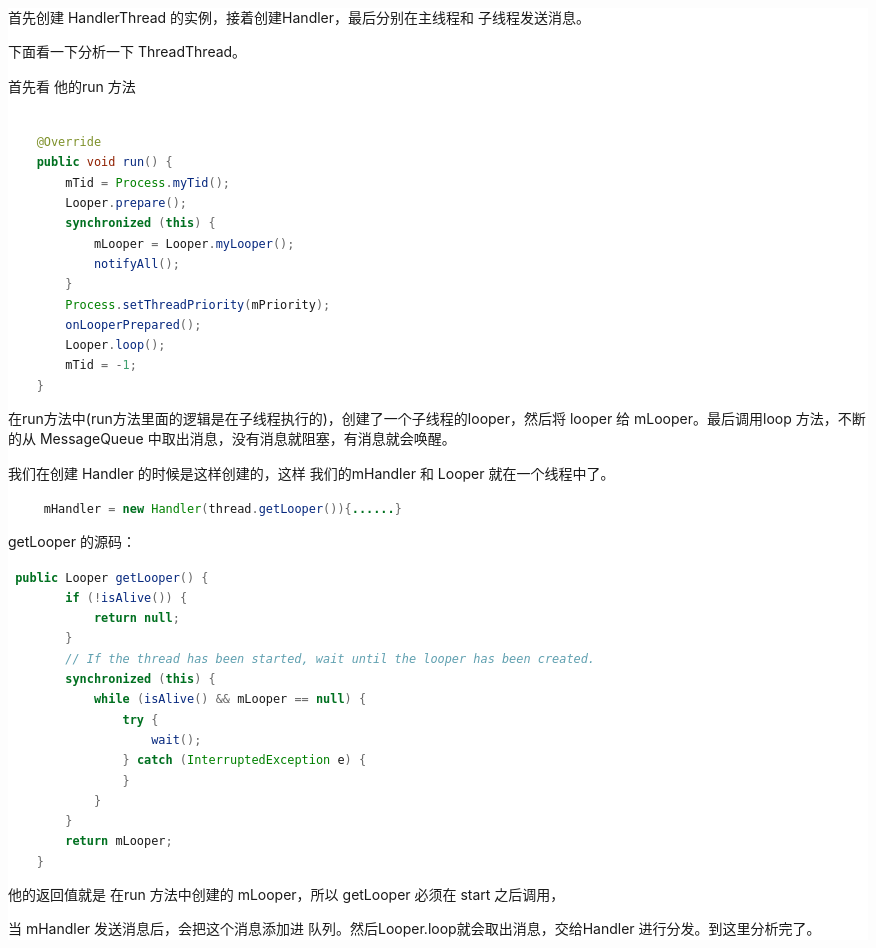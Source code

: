 
首先创建 HandlerThread 的实例，接着创建Handler，最后分别在主线程和 子线程发送消息。



下面看一下分析一下 ThreadThread。

首先看 他的run 方法

```java

    @Override
    public void run() {
        mTid = Process.myTid();
        Looper.prepare();
        synchronized (this) {
            mLooper = Looper.myLooper();
            notifyAll();
        }
        Process.setThreadPriority(mPriority);
        onLooperPrepared();
        Looper.loop();
        mTid = -1;
    }
```

在run方法中(run方法里面的逻辑是在子线程执行的)，创建了一个子线程的looper，然后将 looper 给 mLooper。最后调用loop 方法，不断的从 MessageQueue 中取出消息，没有消息就阻塞，有消息就会唤醒。

我们在创建 Handler 的时候是这样创建的，这样 我们的mHandler 和 Looper 就在一个线程中了。

```java
     mHandler = new Handler(thread.getLooper()){......}
```

getLooper 的源码：

```java
 public Looper getLooper() {
        if (!isAlive()) {
            return null;
        }    
        // If the thread has been started, wait until the looper has been created.
        synchronized (this) {
            while (isAlive() && mLooper == null) {
                try {
                    wait();
                } catch (InterruptedException e) {
                }
            }
        }
        return mLooper;
    }
```

他的返回值就是 在run 方法中创建的 mLooper，所以 getLooper 必须在 start 之后调用，

当 mHandler 发送消息后，会把这个消息添加进 队列。然后Looper.loop就会取出消息，交给Handler 进行分发。到这里分析完了。
